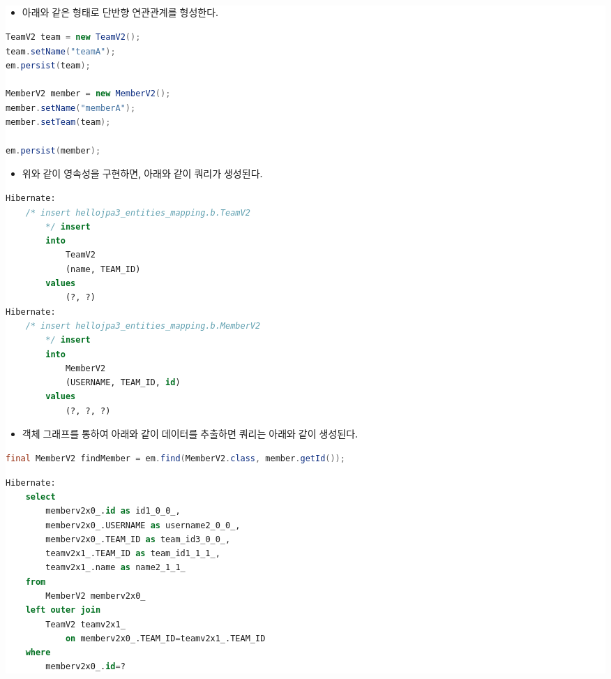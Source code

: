 - 아래와 같은 형태로 단반향 연관관계를 형성한다.

```java
TeamV2 team = new TeamV2();
team.setName("teamA");
em.persist(team);

MemberV2 member = new MemberV2();
member.setName("memberA");
member.setTeam(team);

em.persist(member);
```

- 위와 같이 영속성을 구현하면, 아래와 같이 쿼리가 생성된다.

```sql
Hibernate: 
    /* insert hellojpa3_entities_mapping.b.TeamV2
        */ insert 
        into
            TeamV2
            (name, TEAM_ID) 
        values
            (?, ?)
Hibernate: 
    /* insert hellojpa3_entities_mapping.b.MemberV2
        */ insert 
        into
            MemberV2
            (USERNAME, TEAM_ID, id) 
        values
            (?, ?, ?)
```

- 객체 그래프를 통하여 아래와 같이 데이터를 추출하면 쿼리는 아래와 같이 생성된다.

```java
final MemberV2 findMember = em.find(MemberV2.class, member.getId());
```

```sql
Hibernate: 
    select
        memberv2x0_.id as id1_0_0_,
        memberv2x0_.USERNAME as username2_0_0_,
        memberv2x0_.TEAM_ID as team_id3_0_0_,
        teamv2x1_.TEAM_ID as team_id1_1_1_,
        teamv2x1_.name as name2_1_1_ 
    from
        MemberV2 memberv2x0_ 
    left outer join
        TeamV2 teamv2x1_ 
            on memberv2x0_.TEAM_ID=teamv2x1_.TEAM_ID 
    where
        memberv2x0_.id=?
```
